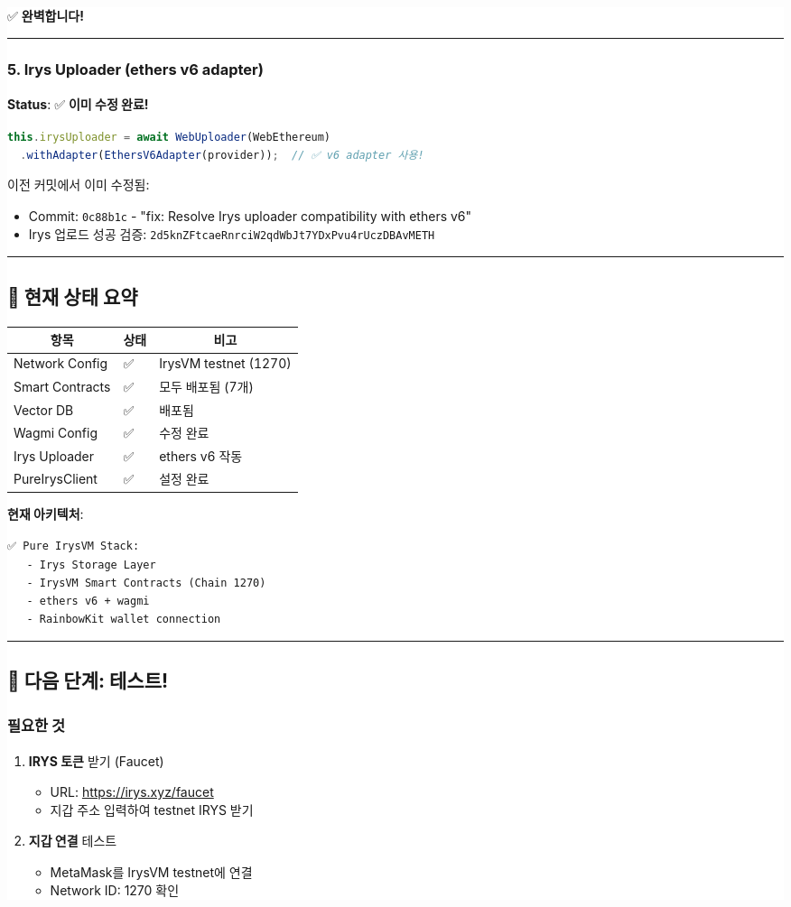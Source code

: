 ✅ **완벽합니다!**

---

### 5. Irys Uploader (ethers v6 adapter)
**Status**: ✅ **이미 수정 완료!**

```typescript
this.irysUploader = await WebUploader(WebEthereum)
  .withAdapter(EthersV6Adapter(provider));  // ✅ v6 adapter 사용!
```

이전 커밋에서 이미 수정됨:
- Commit: `0c88b1c` - "fix: Resolve Irys uploader compatibility with ethers v6"
- Irys 업로드 성공 검증: `2d5knZFtcaeRnrciW2qdWbJt7YDxPvu4rUczDBAvMETH`

---

## 🎯 현재 상태 요약

| 항목 | 상태 | 비고 |
|------|------|------|
| Network Config | ✅ | IrysVM testnet (1270) |
| Smart Contracts | ✅ | 모두 배포됨 (7개) |
| Vector DB | ✅ | 배포됨 |
| Wagmi Config | ✅ | 수정 완료 |
| Irys Uploader | ✅ | ethers v6 작동 |
| PureIrysClient | ✅ | 설정 완료 |

**현재 아키텍처**:
```
✅ Pure IrysVM Stack:
   - Irys Storage Layer
   - IrysVM Smart Contracts (Chain 1270)
   - ethers v6 + wagmi
   - RainbowKit wallet connection
```

---

## 🚀 다음 단계: 테스트!

### 필요한 것
1. **IRYS 토큰** 받기 (Faucet)
   - URL: https://irys.xyz/faucet
   - 지갑 주소 입력하여 testnet IRYS 받기

2. **지갑 연결** 테스트
   - MetaMask를 IrysVM testnet에 연결
   - Network ID: 1270 확인
